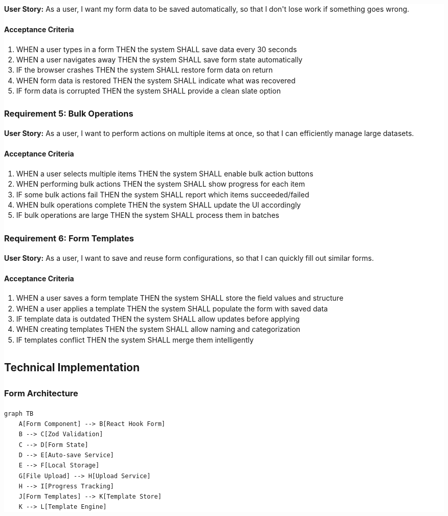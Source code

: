 **User Story:** As a user, I want my form data to be saved automatically, so that I don't lose work if something goes wrong.

#### Acceptance Criteria

1. WHEN a user types in a form THEN the system SHALL save data every 30 seconds
2. WHEN a user navigates away THEN the system SHALL save form state automatically
3. IF the browser crashes THEN the system SHALL restore form data on return
4. WHEN form data is restored THEN the system SHALL indicate what was recovered
5. IF form data is corrupted THEN the system SHALL provide a clean slate option

### Requirement 5: Bulk Operations

**User Story:** As a user, I want to perform actions on multiple items at once, so that I can efficiently manage large datasets.

#### Acceptance Criteria

1. WHEN a user selects multiple items THEN the system SHALL enable bulk action buttons
2. WHEN performing bulk actions THEN the system SHALL show progress for each item
3. IF some bulk actions fail THEN the system SHALL report which items succeeded/failed
4. WHEN bulk operations complete THEN the system SHALL update the UI accordingly
5. IF bulk operations are large THEN the system SHALL process them in batches

### Requirement 6: Form Templates

**User Story:** As a user, I want to save and reuse form configurations, so that I can quickly fill out similar forms.

#### Acceptance Criteria

1. WHEN a user saves a form template THEN the system SHALL store the field values and structure
2. WHEN a user applies a template THEN the system SHALL populate the form with saved data
3. IF template data is outdated THEN the system SHALL allow updates before applying
4. WHEN creating templates THEN the system SHALL allow naming and categorization
5. IF templates conflict THEN the system SHALL merge them intelligently

## Technical Implementation

### Form Architecture

```mermaid
graph TB
    A[Form Component] --> B[React Hook Form]
    B --> C[Zod Validation]
    C --> D[Form State]
    D --> E[Auto-save Service]
    E --> F[Local Storage]
    G[File Upload] --> H[Upload Service]
    H --> I[Progress Tracking]
    J[Form Templates] --> K[Template Store]
    K --> L[Template Engine]
```
